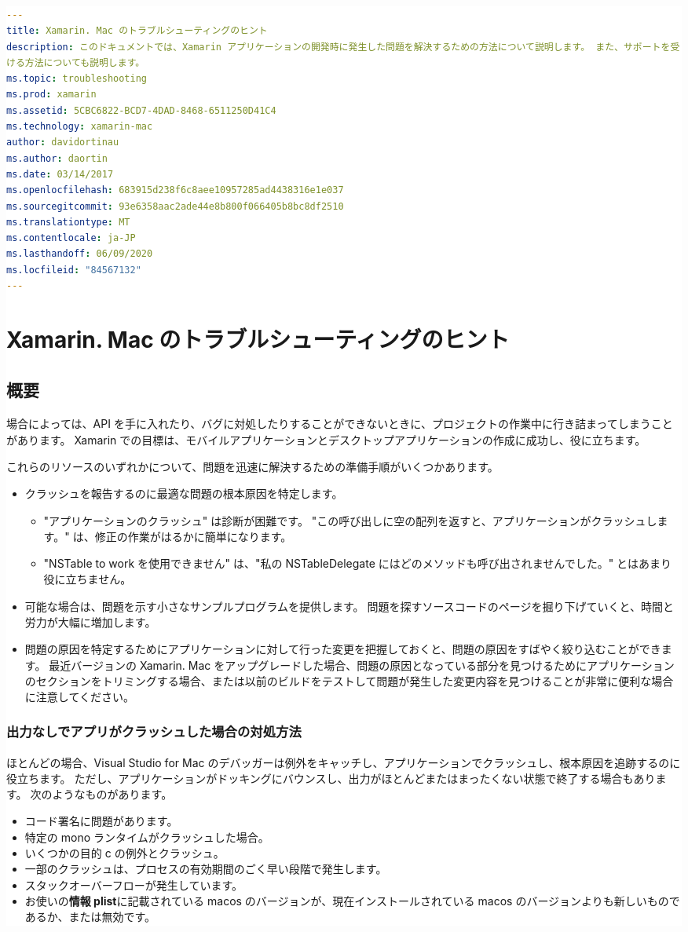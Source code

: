 ```yaml
---
title: Xamarin. Mac のトラブルシューティングのヒント
description: このドキュメントでは、Xamarin アプリケーションの開発時に発生した問題を解決するための方法について説明します。 また、サポートを受ける方法についても説明します。
ms.topic: troubleshooting
ms.prod: xamarin
ms.assetid: 5CBC6822-BCD7-4DAD-8468-6511250D41C4
ms.technology: xamarin-mac
author: davidortinau
ms.author: daortin
ms.date: 03/14/2017
ms.openlocfilehash: 683915d238f6c8aee10957285ad4438316e1e037
ms.sourcegitcommit: 93e6358aac2ade44e8b800f066405b8bc8df2510
ms.translationtype: MT
ms.contentlocale: ja-JP
ms.lasthandoff: 06/09/2020
ms.locfileid: "84567132"
---
```

# <a name="xamarinmac-troubleshooting-tips"></a>Xamarin. Mac のトラブルシューティングのヒント

## <a name="overview"></a>概要

場合によっては、API を手に入れたり、バグに対処したりすることができないときに、プロジェクトの作業中に行き詰まってしまうことがあります。 Xamarin での目標は、モバイルアプリケーションとデスクトップアプリケーションの作成に成功し、役に立ちます。

これらのリソースのいずれかについて、問題を迅速に解決するための準備手順がいくつかあります。

- クラッシュを報告するのに最適な問題の根本原因を特定します。

  - "アプリケーションのクラッシュ" は診断が困難です。 "この呼び出しに空の配列を返すと、アプリケーションがクラッシュします。" は、修正の作業がはるかに簡単になります。

  - "NSTable to work を使用できません" は、"私の NSTableDelegate にはどのメソッドも呼び出されませんでした。" とはあまり役に立ちません。

- 可能な場合は、問題を示す小さなサンプルプログラムを提供します。 問題を探すソースコードのページを掘り下げていくと、時間と労力が大幅に増加します。

- 問題の原因を特定するためにアプリケーションに対して行った変更を把握しておくと、問題の原因をすばやく絞り込むことができます。 最近バージョンの Xamarin. Mac をアップグレードした場合、問題の原因となっている部分を見つけるためにアプリケーションのセクションをトリミングする場合、または以前のビルドをテストして問題が発生した変更内容を見つけることが非常に便利な場合に注意してください。

### <a name="what-to-do-when-your-app-crashes-with-no-output"></a>出力なしでアプリがクラッシュした場合の対処方法

ほとんどの場合、Visual Studio for Mac のデバッガーは例外をキャッチし、アプリケーションでクラッシュし、根本原因を追跡するのに役立ちます。 ただし、アプリケーションがドッキングにバウンスし、出力がほとんどまたはまったくない状態で終了する場合もあります。 次のようなものがあります。

- コード署名に問題があります。
- 特定の mono ランタイムがクラッシュした場合。
- いくつかの目的 c の例外とクラッシュ。
- 一部のクラッシュは、プロセスの有効期間のごく早い段階で発生します。
- スタックオーバーフローが発生しています。
- お使いの**情報 plist**に記載されている macos のバージョンが、現在インストールされている macos のバージョンよりも新しいものであるか、または無効です。
